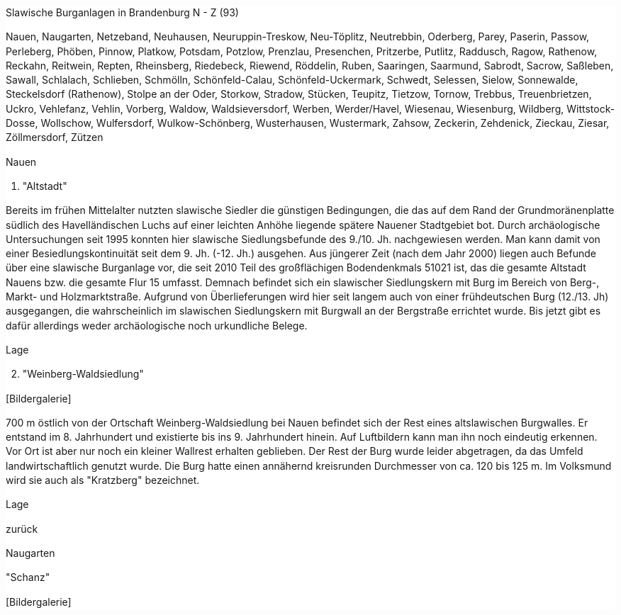 

Slawische Burganlagen in Brandenburg N - Z (93)

Nauen, Naugarten, Netzeband, Neuhausen, Neuruppin-Treskow, Neu-Töplitz, Neutrebbin, Oderberg, Parey, Paserin, Passow, Perleberg, Phöben, Pinnow, Platkow, Potsdam, Potzlow, Prenzlau, Presenchen, Pritzerbe, Putlitz, Raddusch, Ragow, Rathenow, Reckahn, Reitwein, Repten, Rheinsberg, Riedebeck, Riewend, Röddelin, Ruben, Saaringen, Saarmund, Sabrodt, Sacrow, Saßleben, Sawall, Schlalach, Schlieben, Schmölln, Schönfeld-Calau, Schönfeld-Uckermark, Schwedt, Selessen, Sielow, Sonnewalde, Steckelsdorf (Rathenow), Stolpe an der Oder, Storkow, Stradow, Stücken, Teupitz, Tietzow, Tornow, Trebbus, Treuenbrietzen, Uckro, Vehlefanz, Vehlin, Vorberg, Waldow, Waldsieversdorf, Werben, Werder/Havel, Wiesenau, Wiesenburg, Wildberg, Wittstock-Dosse, Wollschow, Wulfersdorf, Wulkow-Schönberg, Wusterhausen, Wustermark, Zahsow, Zeckerin, Zehdenick, Zieckau, Ziesar, Zöllmersdorf, Zützen

Nauen

1. "Altstadt"

Bereits im frühen Mittelalter nutzten slawische Siedler die günstigen Bedingungen, die das auf dem Rand der Grundmoränenplatte südlich des Havelländischen Luchs auf einer leichten Anhöhe liegende spätere Nauener Stadtgebiet bot. Durch archäologische Untersuchungen seit 1995 konnten hier slawische Siedlungsbefunde des 9./10. Jh. nachgewiesen werden. Man kann damit von einer Besiedlungskontinuität seit dem 9. Jh. (-12. Jh.) ausgehen. Aus jüngerer Zeit (nach dem Jahr 2000) liegen auch Befunde über eine slawische Burganlage vor, die seit 2010 Teil des großflächigen Bodendenkmals 51021 ist, das die gesamte Altstadt Nauens bzw. die gesamte Flur 15 umfasst. Demnach befindet sich ein slawischer Siedlungskern mit Burg im Bereich von Berg-, Markt- und Holzmarktstraße. Aufgrund von Überlieferungen wird hier seit langem auch von einer frühdeutschen Burg (12./13. Jh) ausgegangen, die wahrscheinlich im slawischen Siedlungskern mit Burgwall an der Bergstraße errichtet wurde. Bis jetzt gibt es dafür allerdings weder archäologische noch urkundliche Belege.

Lage

2. "Weinberg-Waldsiedlung"

[Bildergalerie]

700 m östlich von der Ortschaft Weinberg-Waldsiedlung bei Nauen befindet sich der Rest eines altslawischen Burgwalles. Er entstand im 8. Jahrhundert und existierte bis ins 9. Jahrhundert hinein. Auf Luftbildern kann man ihn noch eindeutig erkennen. Vor Ort ist aber nur noch ein kleiner Wallrest erhalten geblieben. Der Rest der Burg wurde leider abgetragen, da das Umfeld landwirtschaftlich genutzt wurde.  Die Burg hatte einen annähernd kreisrunden Durchmesser von ca. 120 bis 125 m. Im Volksmund wird sie auch als "Kratzberg" bezeichnet.

Lage

zurück

Naugarten

"Schanz"

[Bildergalerie]
